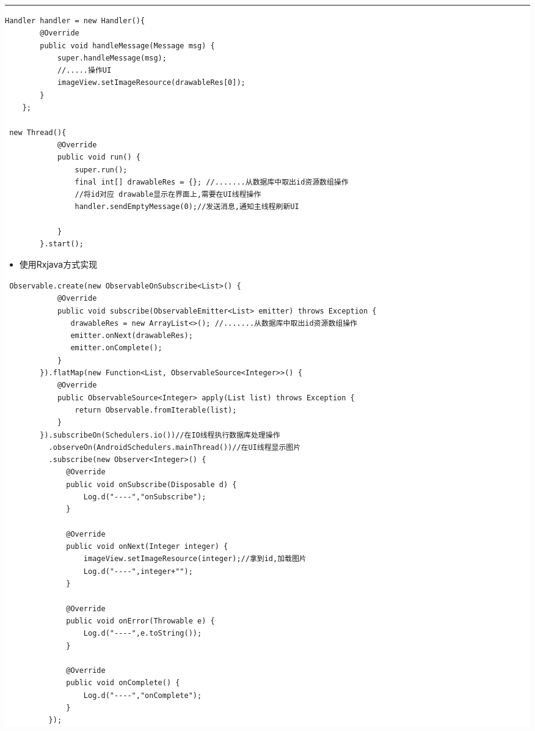 -----------------------------

```
Handler handler = new Handler(){
        @Override
        public void handleMessage(Message msg) {
            super.handleMessage(msg);
            //.....操作UI
            imageView.setImageResource(drawableRes[0]);
        }
    };

 new Thread(){
            @Override
            public void run() {
                super.run();
                final int[] drawableRes = {}; //.......从数据库中取出id资源数组操作
                //将id对应 drawable显示在界面上,需要在UI线程操作
                handler.sendEmptyMessage(0);//发送消息,通知主线程刷新UI

            }
        }.start();
```

* 使用Rxjava方式实现

```
 Observable.create(new ObservableOnSubscribe<List>() {
            @Override
            public void subscribe(ObservableEmitter<List> emitter) throws Exception {
               drawableRes = new ArrayList<>(); //.......从数据库中取出id资源数组操作
               emitter.onNext(drawableRes);
               emitter.onComplete();
            }
        }).flatMap(new Function<List, ObservableSource<Integer>>() {
            @Override
            public ObservableSource<Integer> apply(List list) throws Exception {
                return Observable.fromIterable(list);
            }
        }).subscribeOn(Schedulers.io())//在IO线程执行数据库处理操作
          .observeOn(AndroidSchedulers.mainThread())//在UI线程显示图片
          .subscribe(new Observer<Integer>() {
              @Override
              public void onSubscribe(Disposable d) {
                  Log.d("----","onSubscribe");
              }

              @Override
              public void onNext(Integer integer) {
                  imageView.setImageResource(integer);//拿到id,加载图片
                  Log.d("----",integer+"");
              }

              @Override
              public void onError(Throwable e) {
                  Log.d("----",e.toString());
              }

              @Override
              public void onComplete() {
                  Log.d("----","onComplete");
              }
          });      
```
